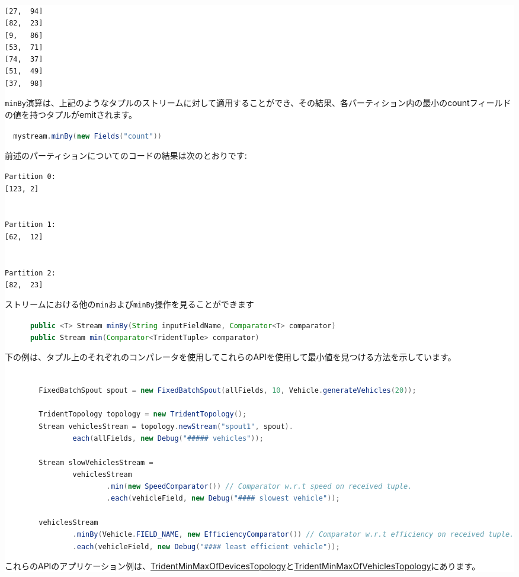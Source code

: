 ```
[27,  94]
[82,  23]
[9,   86]
[53,  71]
[74,  37]
[51,  49]
[37,  98]

```

`minBy`演算は、上記のようなタプルのストリームに対して適用することができ、その結果、各パーティション内の最小のcountフィールドの値を持つタプルがemitされます。

``` java
  mystream.minBy(new Fields("count"))
```
前述のパーティションについてのコードの結果は次のとおりです:
 
```
Partition 0:
[123, 2]


Partition 1:
[62,  12]


Partition 2:
[82,  23]

```

ストリームにおける他の`min`および`minBy`操作を見ることができます

``` java
      public <T> Stream minBy(String inputFieldName, Comparator<T> comparator) 
      public Stream min(Comparator<TridentTuple> comparator) 
```
下の例は、タプル上のそれぞれのコンパレータを使用してこれらのAPIを使用して最小値を見つける方法を示しています。

``` java

        FixedBatchSpout spout = new FixedBatchSpout(allFields, 10, Vehicle.generateVehicles(20));

        TridentTopology topology = new TridentTopology();
        Stream vehiclesStream = topology.newStream("spout1", spout).
                each(allFields, new Debug("##### vehicles"));
                
        Stream slowVehiclesStream =
                vehiclesStream
                        .min(new SpeedComparator()) // Comparator w.r.t speed on received tuple.
                        .each(vehicleField, new Debug("#### slowest vehicle"));

        vehiclesStream
                .minBy(Vehicle.FIELD_NAME, new EfficiencyComparator()) // Comparator w.r.t efficiency on received tuple.
                .each(vehicleField, new Debug("#### least efficient vehicle"));

```
これらのAPIのアプリケーション例は、[TridentMinMaxOfDevicesTopology](https://github.com/apache/storm/blob/master/examples/storm-starter/src/jvm/org/apache/storm/starter/trident/TridentMinMaxOfDevicesTopology.java)と[TridentMinMaxOfVehiclesTopology](https://github.com/apache/storm/blob/master/examples/storm-starter/src/jvm/org/apache/storm/starter/trident/TridentMinMaxOfVehiclesTopology.java)にあります。
